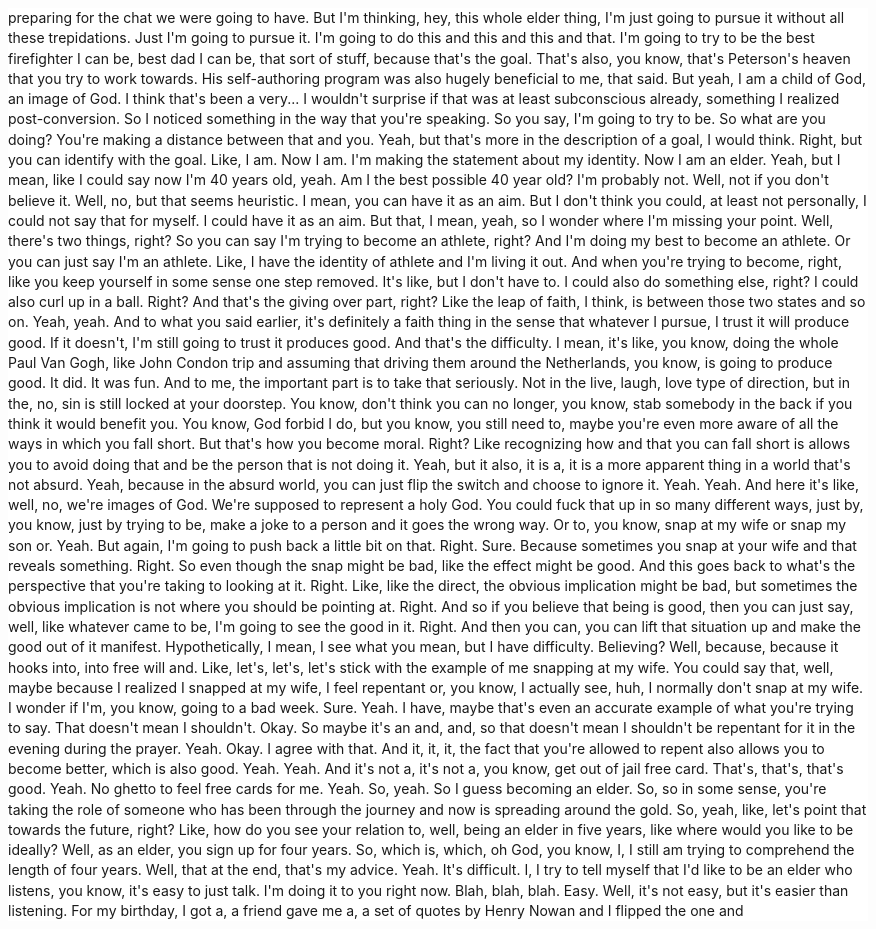 preparing for the chat we were going to have. But I'm thinking, hey, this whole elder thing, I'm just going to pursue it without all these trepidations. Just I'm going to pursue it. I'm going to do this and this and this and that. I'm going to try to be the best firefighter I can be, best dad I can be, that sort of stuff, because that's the goal. That's also, you know, that's Peterson's heaven that you try to work towards. His self-authoring program was also hugely beneficial to me, that said. But yeah, I am a child of God, an image of God. I think that's been a very... I wouldn't surprise if that was at least subconscious already, something I realized post-conversion. So I noticed something in the way that you're speaking. So you say, I'm going to try to be. So what are you doing? You're making a distance between that and you. Yeah, but that's more in the description of a goal, I would think. Right, but you can identify with the goal. Like, I am. Now I am. I'm making the statement about my identity. Now I am an elder. Yeah, but I mean, like I could say now I'm 40 years old, yeah. Am I the best possible 40 year old? I'm probably not. Well, not if you don't believe it. Well, no, but that seems heuristic. I mean, you can have it as an aim. But I don't think you could, at least not personally, I could not say that for myself. I could have it as an aim. But that, I mean, yeah, so I wonder where I'm missing your point. Well, there's two things, right? So you can say I'm trying to become an athlete, right? And I'm doing my best to become an athlete. Or you can just say I'm an athlete. Like, I have the identity of athlete and I'm living it out. And when you're trying to become, right, like you keep yourself in some sense one step removed. It's like, but I don't have to. I could also do something else, right? I could also curl up in a ball. Right? And that's the giving over part, right? Like the leap of faith, I think, is between those two states and so on. Yeah, yeah. And to what you said earlier, it's definitely a faith thing in the sense that whatever I pursue, I trust it will produce good. If it doesn't, I'm still going to trust it produces good. And that's the difficulty. I mean, it's like, you know, doing the whole Paul Van Gogh, like John Condon trip and assuming that driving them around the Netherlands, you know, is going to produce good. It did. It was fun. And to me, the important part is to take that seriously. Not in the live, laugh, love type of direction, but in the, no, sin is still locked at your doorstep. You know, don't think you can no longer, you know, stab somebody in the back if you think it would benefit you. You know, God forbid I do, but you know, you still need to, maybe you're even more aware of all the ways in which you fall short. But that's how you become moral. Right? Like recognizing how and that you can fall short is allows you to avoid doing that and be the person that is not doing it. Yeah, but it also, it is a, it is a more apparent thing in a world that's not absurd. Yeah, because in the absurd world, you can just flip the switch and choose to ignore it. Yeah. Yeah. And here it's like, well, no, we're images of God. We're supposed to represent a holy God. You could fuck that up in so many different ways, just by, you know, just by trying to be, make a joke to a person and it goes the wrong way. Or to, you know, snap at my wife or snap my son or. Yeah. But again, I'm going to push back a little bit on that. Right. Sure. Because sometimes you snap at your wife and that reveals something. Right. So even though the snap might be bad, like the effect might be good. And this goes back to what's the perspective that you're taking to looking at it. Right. Like, like the direct, the obvious implication might be bad, but sometimes the obvious implication is not where you should be pointing at. Right. And so if you believe that being is good, then you can just say, well, like whatever came to be, I'm going to see the good in it. Right. And then you can, you can lift that situation up and make the good out of it manifest. Hypothetically, I mean, I see what you mean, but I have difficulty. Believing? Well, because, because it hooks into, into free will and. Like, let's, let's, let's stick with the example of me snapping at my wife. You could say that, well, maybe because I realized I snapped at my wife, I feel repentant or, you know, I actually see, huh, I normally don't snap at my wife. I wonder if I'm, you know, going to a bad week. Sure. Yeah. I have, maybe that's even an accurate example of what you're trying to say. That doesn't mean I shouldn't. Okay. So maybe it's an and, and, so that doesn't mean I shouldn't be repentant for it in the evening during the prayer. Yeah. Okay. I agree with that. And it, it, it, the fact that you're allowed to repent also allows you to become better, which is also good. Yeah. Yeah. And it's not a, it's not a, you know, get out of jail free card. That's, that's, that's good. Yeah. No ghetto to feel free cards for me. Yeah. So, yeah. So I guess becoming an elder. So, so in some sense, you're taking the role of someone who has been through the journey and now is spreading around the gold. So, yeah, like, let's point that towards the future, right? Like, how do you see your relation to, well, being an elder in five years, like where would you like to be ideally? Well, as an elder, you sign up for four years. So, which is, which, oh God, you know, I, I still am trying to comprehend the length of four years. Well, that at the end, that's my advice. Yeah. It's difficult. I, I try to tell myself that I'd like to be an elder who listens, you know, it's easy to just talk. I'm doing it to you right now. Blah, blah, blah. Easy. Well, it's not easy, but it's easier than listening. For my birthday, I got a, a friend gave me a, a set of quotes by Henry Nowan and I flipped the one and